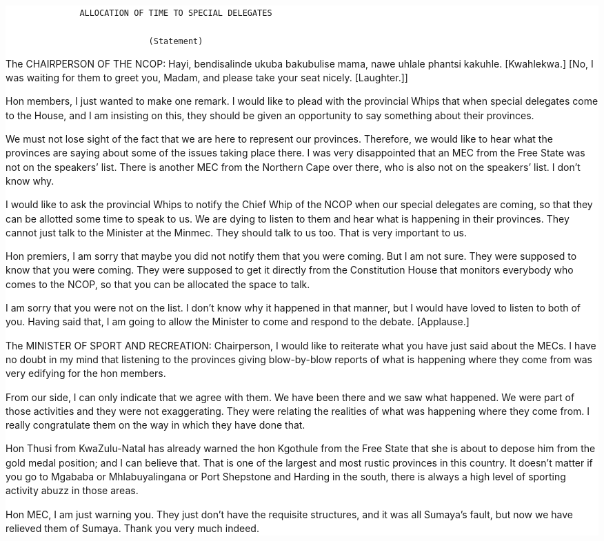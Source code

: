                    ALLOCATION OF TIME TO SPECIAL DELEGATES

                                 (Statement)

The CHAIRPERSON OF THE NCOP: Hayi, bendisalinde ukuba bakubulise mama, nawe
uhlale phantsi kakuhle. [Kwahlekwa.] [No, I was waiting for them to greet
you, Madam, and please take your seat nicely. [Laughter.]]

Hon members, I just wanted to make one remark. I would like to plead with
the provincial Whips that when special delegates come to the House, and I
am insisting on this, they should be given an opportunity to say something
about their provinces.

We must not lose sight of the fact that we are here to represent our
provinces. Therefore, we would like to hear what the provinces are saying
about some of the issues taking place there. I was very disappointed that
an MEC from the Free State was not on the speakers’ list. There is another
MEC from the Northern Cape over there, who is also not on the speakers’
list. I don’t know why.

I would like to ask the provincial Whips to notify the Chief Whip of the
NCOP when our special delegates are coming, so that they can be allotted
some time to speak to us. We are dying to listen to them and hear what is
happening in their provinces. They cannot just talk to the Minister at the
Minmec. They should talk to us too. That is very important to us.

Hon premiers, I am sorry that maybe you did not notify them that you were
coming. But I am not sure. They were supposed to know that you were coming.
They were supposed to get it directly from the Constitution House that
monitors everybody who comes to the NCOP, so that you can be allocated the
space to talk.

I am sorry that you were not on the list. I don’t know why it happened in
that manner, but I would have loved to listen to both of you. Having said
that, I am going to allow the Minister to come and respond to the debate.
[Applause.]

The MINISTER OF SPORT AND RECREATION: Chairperson, I would like to
reiterate what you have just said about the MECs. I have no doubt in my
mind that listening to the provinces giving blow-by-blow reports of what is
happening where they come from was very edifying for the hon members.

From our side, I can only indicate that we agree with them. We have been
there and we saw what happened. We were part of those activities and they
were not exaggerating. They were relating the realities of what was
happening where they come from. I really congratulate them on the way in
which they have done that.

Hon Thusi from KwaZulu-Natal has already warned the hon Kgothule from the
Free State that she is about to depose him from the gold medal position;
and I can believe that. That is one of the largest and most rustic
provinces in this country. It doesn’t matter if you go to Mgababa or
Mhlabuyalingana or Port Shepstone and Harding in the south, there is always
a high level of sporting activity abuzz in those areas.

Hon MEC, I am just warning you. They just don’t have the requisite
structures, and it was all Sumaya’s fault, but now we have relieved them of
Sumaya. Thank you very much indeed.

